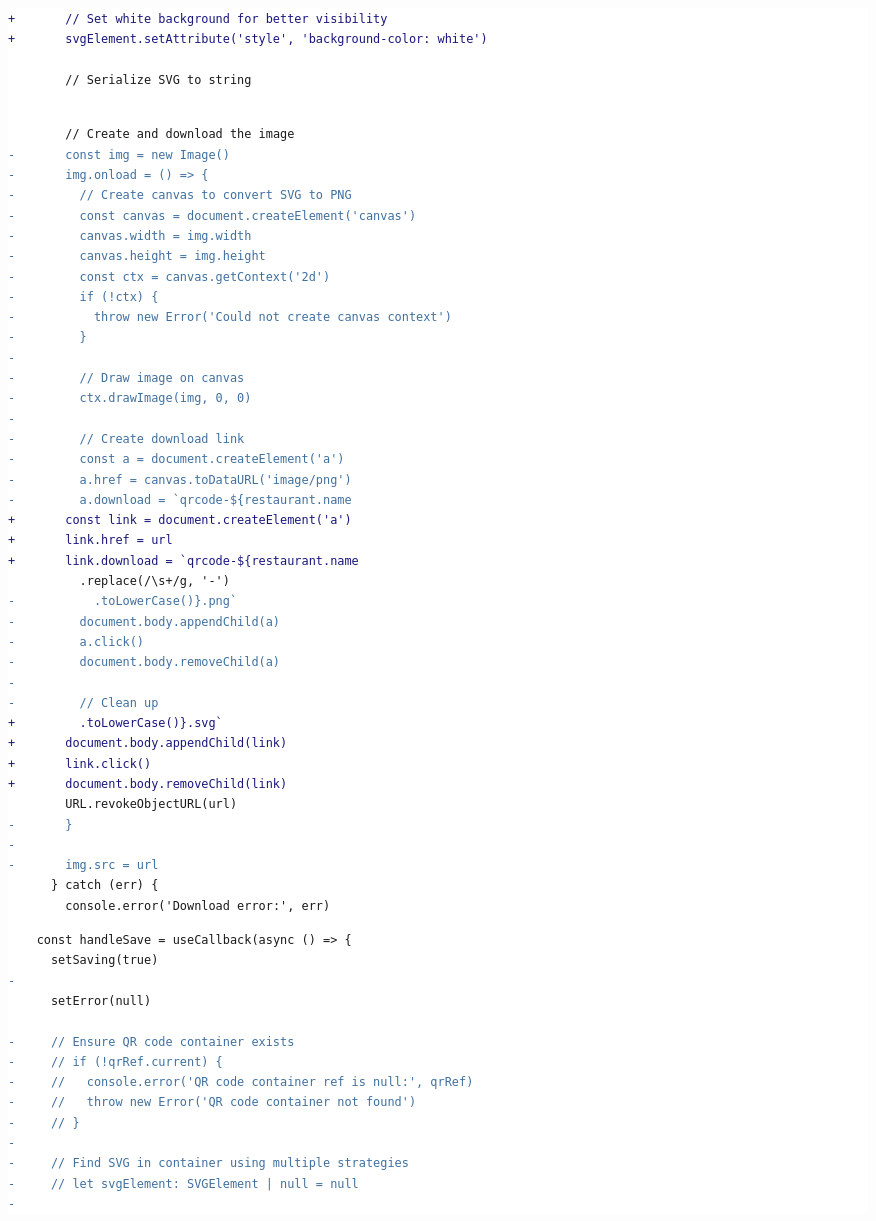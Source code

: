 ```diff
+       // Set white background for better visibility
+       svgElement.setAttribute('style', 'background-color: white')
  
        // Serialize SVG to string
```

```diff
  
        // Create and download the image
-       const img = new Image()
-       img.onload = () => {
-         // Create canvas to convert SVG to PNG
-         const canvas = document.createElement('canvas')
-         canvas.width = img.width
-         canvas.height = img.height
-         const ctx = canvas.getContext('2d')
-         if (!ctx) {
-           throw new Error('Could not create canvas context')
-         }
- 
-         // Draw image on canvas
-         ctx.drawImage(img, 0, 0)
- 
-         // Create download link
-         const a = document.createElement('a')
-         a.href = canvas.toDataURL('image/png')
-         a.download = `qrcode-${restaurant.name
+       const link = document.createElement('a')
+       link.href = url
+       link.download = `qrcode-${restaurant.name
          .replace(/\s+/g, '-')
-           .toLowerCase()}.png`
-         document.body.appendChild(a)
-         a.click()
-         document.body.removeChild(a)
- 
-         // Clean up
+         .toLowerCase()}.svg`
+       document.body.appendChild(link)
+       link.click()
+       document.body.removeChild(link)
        URL.revokeObjectURL(url)
-       }
- 
-       img.src = url
      } catch (err) {
        console.error('Download error:', err)
```

```diff
    const handleSave = useCallback(async () => {
      setSaving(true)
- 
      setError(null)
  
-     // Ensure QR code container exists
-     // if (!qrRef.current) {
-     //   console.error('QR code container ref is null:', qrRef)
-     //   throw new Error('QR code container not found')
-     // }
- 
-     // Find SVG in container using multiple strategies
-     // let svgElement: SVGElement | null = null
- 
```